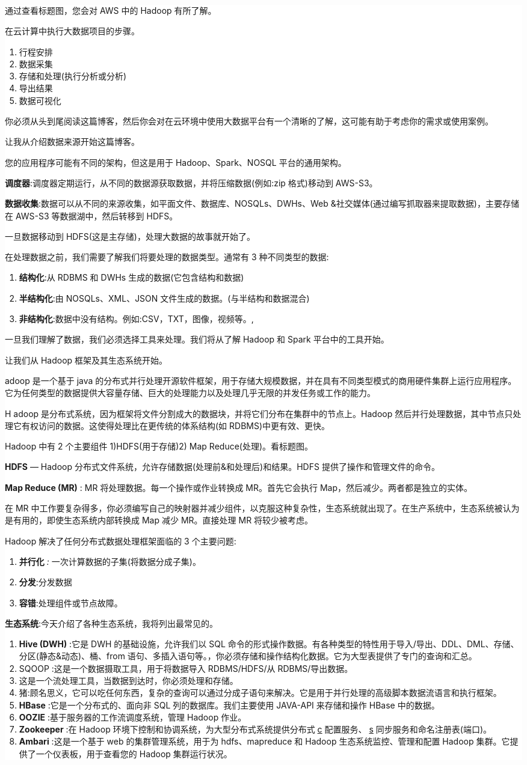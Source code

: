 通过查看标题图，您会对 AWS 中的 Hadoop 有所了解。

在云计算中执行大数据项目的步骤。

1.  行程安排
2.  数据采集
3.  存储和处理(执行分析或分析)
4.  导出结果
5.  数据可视化

你必须从头到尾阅读这篇博客，然后你会对在云环境中使用大数据平台有一个清晰的了解，这可能有助于考虑你的需求或使用案例。

让我从介绍数据来源开始这篇博客。

您的应用程序可能有不同的架构，但这是用于 Hadoop、Spark、NOSQL 平台的通用架构。

**调度器**:调度器定期运行，从不同的数据源获取数据，并将压缩数据(例如:zip 格式)移动到 AWS-S3。

**数据收集**:数据可以从不同的来源收集，如平面文件、数据库、NOSQLs、DWHs、Web &社交媒体(通过编写抓取器来提取数据)，主要存储在 AWS-S3 等数据湖中，然后转移到 HDFS。

一旦数据移动到 HDFS(这是主存储)，处理大数据的故事就开始了。

在处理数据之前，我们需要了解我们将要处理的数据类型。通常有 3 种不同类型的数据:

1) **结构化**:从 RDBMS 和 DWHs 生成的数据(它包含结构和数据)

2) **半结构化**:由 NOSQLs、XML、JSON 文件生成的数据。(与半结构和数据混合)

3) **非结构化**:数据中没有结构。例如:CSV，TXT，图像，视频等。,

一旦我们理解了数据，我们必须选择工具来处理。我们将从了解 Hadoop 和 Spark 平台中的工具开始。

让我们从 Hadoop 框架及其生态系统开始。

adoop 是一个基于 java 的分布式并行处理开源软件框架，用于存储大规模数据，并在具有不同类型模式的商用硬件集群上运行应用程序。它为任何类型的数据提供大容量存储、巨大的处理能力以及处理几乎无限的并发任务或工作的能力。

H adoop 是分布式系统，因为框架将文件分割成大的数据块，并将它们分布在集群中的节点上。Hadoop 然后并行处理数据，其中节点只处理它有权访问的数据。这使得处理比在更传统的体系结构(如 RDBMS)中更有效、更快。

Hadoop 中有 2 个主要组件 1)HDFS(用于存储)2) Map Reduce(处理)。看标题图。

**HDFS** — Hadoop 分布式文件系统，允许存储数据(处理前&和处理后)和结果。HDFS 提供了操作和管理文件的命令。

**Map Reduce (MR)** : MR 将处理数据。每一个操作或作业转换成 MR。首先它会执行 Map，然后减少。两者都是独立的实体。

在 MR 中工作要复杂得多，你必须编写自己的映射器并减少组件，以克服这种复杂性，生态系统就出现了。在生产系统中，生态系统被认为是有用的，即使生态系统内部转换成 Map 减少 MR。直接处理 MR 将较少被考虑。

Hadoop 解决了任何分布式数据处理框架面临的 3 个主要问题:

1) **并行化** *:* 一次计算数据的子集(将数据分成子集)。

2) **分发**:分发数据

3) **容错**:处理组件或节点故障。

**生态系统**:今天介绍了各种生态系统，我将列出最常见的。

1.  **Hive (DWH)** :它是 DWH 的基础设施，允许我们以 SQL 命令的形式操作数据。有各种类型的特性用于导入/导出、DDL、DML、存储、分区(静态&动态)、桶、from 语句、多插入语句等。，你必须存储和操作结构化数据。它为大型表提供了专门的查询和汇总。
2.  SQOOP :这是一个数据摄取工具，用于将数据导入 RDBMS/HDFS/从 RDBMS/导出数据。
3.  这是一个流处理工具，当数据到达时，你必须处理和存储。
4.  猪:顾名思义，它可以吃任何东西，复杂的查询可以通过分成子语句来解决。它是用于并行处理的高级脚本数据流语言和执行框架。
5.  **HBase** :它是一个分布式的、面向非 SQL 列的数据库。我们主要使用 JAVA-API 来存储和操作 HBase 中的数据。
6.  **OOZIE** :基于服务器的工作流调度系统，管理 Hadoop 作业。
7.  **Zookeeper** :在 Hadoop 环境下控制和协调系统，为大型分布式系统提供分布式 [c](https://en.wikipedia.org/wiki/Configuration_management) 配置服务、 [s](https://en.wikipedia.org/wiki/Synchronization_(computer_science)) 同步服务和命名注册表(端口)。
8.  **Ambari** :这是一个基于 web 的集群管理系统，用于为 hdfs、mapreduce 和 Hadoop 生态系统监控、管理和配置 Hadoop 集群。它提供了一个仪表板，用于查看您的 Hadoop 集群运行状况。
